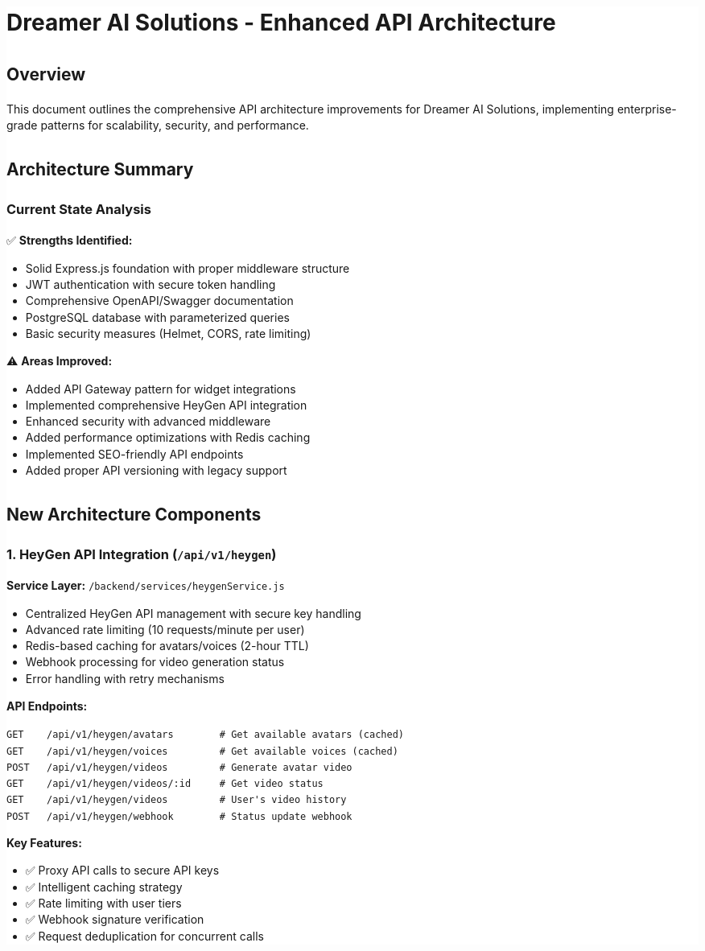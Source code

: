 # Dreamer AI Solutions - Enhanced API Architecture

## Overview

This document outlines the comprehensive API architecture improvements for Dreamer AI Solutions, implementing enterprise-grade patterns for scalability, security, and performance.

## Architecture Summary

### **Current State Analysis**
✅ **Strengths Identified:**
- Solid Express.js foundation with proper middleware structure
- JWT authentication with secure token handling
- Comprehensive OpenAPI/Swagger documentation
- PostgreSQL database with parameterized queries
- Basic security measures (Helmet, CORS, rate limiting)

⚠️ **Areas Improved:**
- Added API Gateway pattern for widget integrations
- Implemented comprehensive HeyGen API integration
- Enhanced security with advanced middleware
- Added performance optimizations with Redis caching
- Implemented SEO-friendly API endpoints
- Added proper API versioning with legacy support

## New Architecture Components

### 1. **HeyGen API Integration** (`/api/v1/heygen`)

**Service Layer:** `/backend/services/heygenService.js`
- Centralized HeyGen API management with secure key handling
- Advanced rate limiting (10 requests/minute per user)
- Redis-based caching for avatars/voices (2-hour TTL)
- Webhook processing for video generation status
- Error handling with retry mechanisms

**API Endpoints:**
```
GET    /api/v1/heygen/avatars        # Get available avatars (cached)
GET    /api/v1/heygen/voices         # Get available voices (cached)
POST   /api/v1/heygen/videos         # Generate avatar video
GET    /api/v1/heygen/videos/:id     # Get video status
GET    /api/v1/heygen/videos         # User's video history
POST   /api/v1/heygen/webhook        # Status update webhook
```

**Key Features:**
- ✅ Proxy API calls to secure API keys
- ✅ Intelligent caching strategy
- ✅ Rate limiting with user tiers
- ✅ Webhook signature verification
- ✅ Request deduplication for concurrent calls
